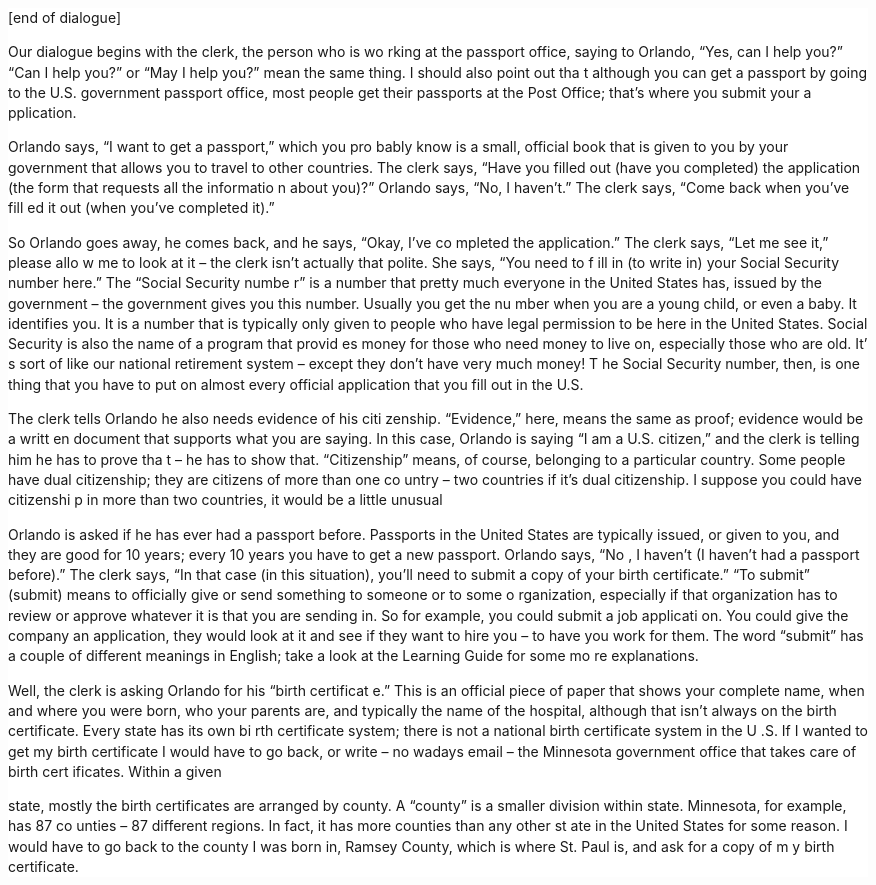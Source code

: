 [end of dialogue]

Our dialogue begins with the clerk, the person who is wo rking at the passport office, saying to Orlando, “Yes, can I help you?”  “Can I  help you?” or “May I help you?” mean the same thing.  I should also point out tha t although you can get a passport by going to the U.S. government passport office,  most people get their passports at the Post Office; that’s where you submit your a pplication.

Orlando says, “I want to get a passport,” which you pro bably know is a small, official book that is given to you by your government that allows you to travel to other countries.  The clerk says, “Have you filled out (have you completed) the application (the form that requests all the informatio n about you)?”  Orlando says, “No, I haven’t.”  The clerk says, “Come back when you’ve fill ed it out (when you’ve completed it).”

 So Orlando goes away, he comes back, and he says, “Okay, I’ve co mpleted the application.”  The clerk says, “Let me see it,” please allo w me to look at it – the clerk isn’t actually that polite.  She says, “You need to f ill in (to write in) your Social Security number here.”  The “Social Security numbe r” is a number that pretty much everyone in the United States has, issued by the  government – the government gives you this number.  Usually you get the nu mber when you are a young child, or even a baby.  It identifies you.  It is a number that is typically only given to people who have legal permission to be here in  the United States. Social Security is also the name of a program that provid es money for those who need money to live on, especially those who are old.  It’ s sort of like our national retirement system – except they don’t have very much money!  T he Social Security number, then, is one thing that you have to put  on almost every official application that you fill out in the U.S.

The clerk tells Orlando he also needs evidence of his citi zenship.  “Evidence,” here, means the same as proof; evidence would be a writt en document that supports what you are saying.  In this case, Orlando is saying  “I am a U.S. citizen,” and the clerk is telling him he has to prove tha t – he has to show that. “Citizenship” means, of course, belonging to a particular  country.  Some people have dual citizenship; they are citizens of more than one co untry – two countries if it’s dual citizenship.  I suppose you could have citizenshi p in more than two countries, it would be a little unusual

Orlando is asked if he has ever had a passport before.  Passports in the United States are typically issued, or given to you, and they are good for 10 years; every 10 years you have to get a new passport.  Orlando says, “No , I haven’t (I haven’t had a passport before).”  The clerk says, “In that case (in  this situation), you’ll need to submit a copy of your birth certificate.”  “To  submit” (submit) means to officially give or send something to someone or to some o rganization, especially if that organization has to review or approve whatever it is that you are sending in.  So for example, you could submit a job applicati on.  You could give the company an application, they would look at it and see if  they want to hire you – to have you work for them.  The word “submit” has a couple of different meanings in English; take a look at the Learning Guide for some mo re explanations.

Well, the clerk is asking Orlando for his “birth certificat e.”  This is an official piece of paper that shows your complete name, when and where  you were born, who your parents are, and typically the name of the hospital,  although that isn’t always on the birth certificate.  Every state has its own bi rth certificate system; there is not a national birth certificate system in the U .S.  If I wanted to get my birth certificate I would have to go back, or write – no wadays email – the Minnesota government office that takes care of birth cert ificates.  Within a given

 state, mostly the birth certificates are arranged by county.   A “county” is a smaller division within state.  Minnesota, for example, has 87 co unties – 87 different regions.  In fact, it has more counties than any other st ate in the United States for some reason.  I would have to go back to the county I was born in, Ramsey County, which is where St. Paul is, and ask for a copy of m y birth certificate.

